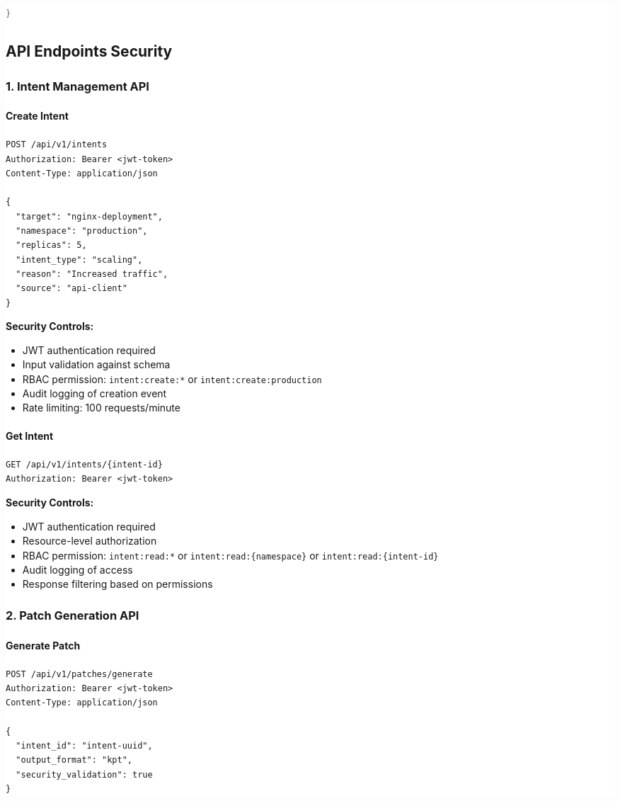 ```go
}
```

## API Endpoints Security

### 1. Intent Management API

#### Create Intent
```http
POST /api/v1/intents
Authorization: Bearer <jwt-token>
Content-Type: application/json

{
  "target": "nginx-deployment",
  "namespace": "production",
  "replicas": 5,
  "intent_type": "scaling",
  "reason": "Increased traffic",
  "source": "api-client"
}
```

**Security Controls:**
- JWT authentication required
- Input validation against schema
- RBAC permission: `intent:create:*` or `intent:create:production`
- Audit logging of creation event
- Rate limiting: 100 requests/minute

#### Get Intent
```http
GET /api/v1/intents/{intent-id}
Authorization: Bearer <jwt-token>
```

**Security Controls:**
- JWT authentication required
- Resource-level authorization
- RBAC permission: `intent:read:*` or `intent:read:{namespace}` or `intent:read:{intent-id}`
- Audit logging of access
- Response filtering based on permissions

### 2. Patch Generation API

#### Generate Patch
```http
POST /api/v1/patches/generate
Authorization: Bearer <jwt-token>
Content-Type: application/json

{
  "intent_id": "intent-uuid",
  "output_format": "kpt",
  "security_validation": true
}
```
